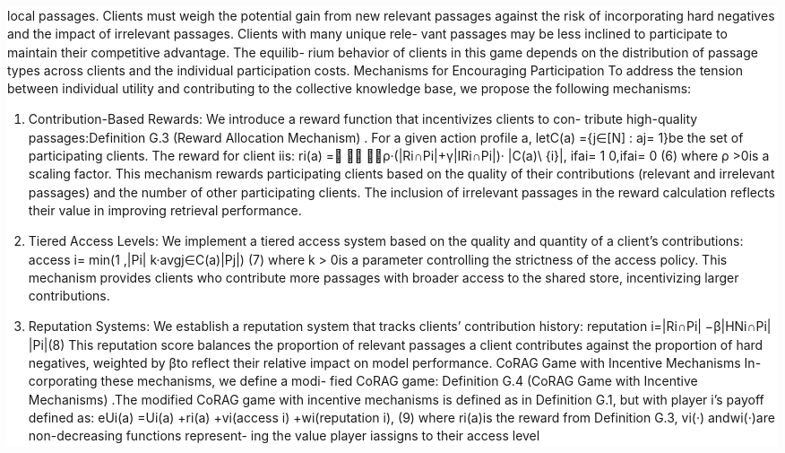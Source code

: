 local passages. Clients must weigh the potential
gain from new relevant passages against the risk
of incorporating hard negatives and the impact of
irrelevant passages. Clients with many unique rele-
vant passages may be less inclined to participate to
maintain their competitive advantage. The equilib-
rium behavior of clients in this game depends on
the distribution of passage types across clients and
the individual participation costs.
Mechanisms for Encouraging Participation To
address the tension between individual utility and
contributing to the collective knowledge base, we
propose the following mechanisms:
1. Contribution-Based Rewards: We introduce
a reward function that incentivizes clients to con-
tribute high-quality passages:Definition G.3 (Reward Allocation Mechanism) .
For a given action profile a, letC(a) ={j∈[N] :
aj= 1}be the set of participating clients. The
reward for client iis:
ri(a) =

ρ·(|Ri∩Pi|+γ|IRi∩Pi|)· |C(a)\ {i}|,
ifai= 1
0,ifai= 0
(6)
where ρ >0is a scaling factor.
This mechanism rewards participating clients
based on the quality of their contributions (relevant
and irrelevant passages) and the number of other
participating clients. The inclusion of irrelevant
passages in the reward calculation reflects their
value in improving retrieval performance.
2. Tiered Access Levels: We implement a tiered
access system based on the quality and quantity of
a client’s contributions:
access i= min(1 ,|Pi|
k·avgj∈C(a)|Pj|) (7)
where k > 0is a parameter controlling the
strictness of the access policy. This mechanism
provides clients who contribute more passages with
broader access to the shared store, incentivizing
larger contributions.

3. Reputation Systems: We establish a reputation
system that tracks clients’ contribution history:
reputation i=|Ri∩Pi| −β|HNi∩Pi|
|Pi|(8)
This reputation score balances the proportion
of relevant passages a client contributes against
the proportion of hard negatives, weighted by βto
reflect their relative impact on model performance.
CoRAG Game with Incentive Mechanisms In-
corporating these mechanisms, we define a modi-
fied CoRAG game:
Definition G.4 (CoRAG Game with Incentive
Mechanisms) .The modified CoRAG game with
incentive mechanisms is defined as in Definition
G.1, but with player i’s payoff defined as:
eUi(a) =Ui(a) +ri(a) +vi(access i) +wi(reputation i),
(9)
where ri(a)is the reward from Definition G.3, vi(·)
andwi(·)are non-decreasing functions represent-
ing the value player iassigns to their access level